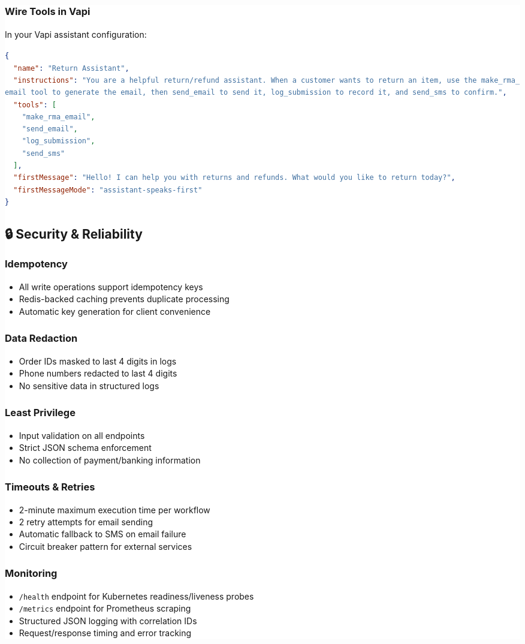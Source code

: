 ### Wire Tools in Vapi

In your Vapi assistant configuration:

```json
{
  "name": "Return Assistant",
  "instructions": "You are a helpful return/refund assistant. When a customer wants to return an item, use the make_rma_email tool to generate the email, then send_email to send it, log_submission to record it, and send_sms to confirm.",
  "tools": [
    "make_rma_email",
    "send_email", 
    "log_submission",
    "send_sms"
  ],
  "firstMessage": "Hello! I can help you with returns and refunds. What would you like to return today?",
  "firstMessageMode": "assistant-speaks-first"
}
```

## 🔒 Security & Reliability

### Idempotency
- All write operations support idempotency keys
- Redis-backed caching prevents duplicate processing
- Automatic key generation for client convenience

### Data Redaction
- Order IDs masked to last 4 digits in logs
- Phone numbers redacted to last 4 digits
- No sensitive data in structured logs

### Least Privilege
- Input validation on all endpoints
- Strict JSON schema enforcement
- No collection of payment/banking information

### Timeouts & Retries
- 2-minute maximum execution time per workflow
- 2 retry attempts for email sending
- Automatic fallback to SMS on email failure
- Circuit breaker pattern for external services

### Monitoring
- `/health` endpoint for Kubernetes readiness/liveness probes
- `/metrics` endpoint for Prometheus scraping
- Structured JSON logging with correlation IDs
- Request/response timing and error tracking
